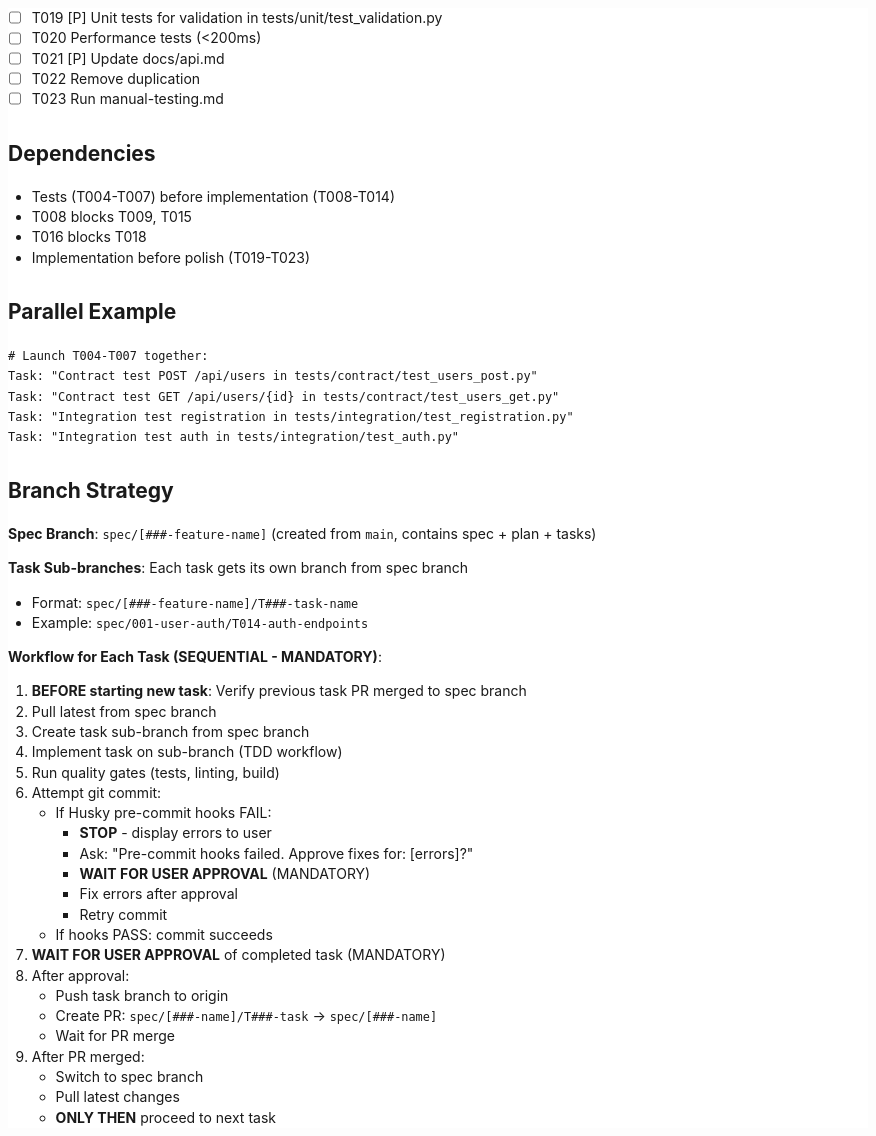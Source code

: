 - [ ] T019 [P] Unit tests for validation in tests/unit/test_validation.py
- [ ] T020 Performance tests (<200ms)
- [ ] T021 [P] Update docs/api.md
- [ ] T022 Remove duplication
- [ ] T023 Run manual-testing.md

## Dependencies

- Tests (T004-T007) before implementation (T008-T014)
- T008 blocks T009, T015
- T016 blocks T018
- Implementation before polish (T019-T023)

## Parallel Example

```
# Launch T004-T007 together:
Task: "Contract test POST /api/users in tests/contract/test_users_post.py"
Task: "Contract test GET /api/users/{id} in tests/contract/test_users_get.py"
Task: "Integration test registration in tests/integration/test_registration.py"
Task: "Integration test auth in tests/integration/test_auth.py"
```

## Branch Strategy

**Spec Branch**: `spec/[###-feature-name]` (created from `main`, contains spec + plan + tasks)

**Task Sub-branches**: Each task gets its own branch from spec branch

- Format: `spec/[###-feature-name]/T###-task-name`
- Example: `spec/001-user-auth/T014-auth-endpoints`

**Workflow for Each Task (SEQUENTIAL - MANDATORY)**:

1. **BEFORE starting new task**: Verify previous task PR merged to spec branch
2. Pull latest from spec branch
3. Create task sub-branch from spec branch
4. Implement task on sub-branch (TDD workflow)
5. Run quality gates (tests, linting, build)
6. Attempt git commit:
   - If Husky pre-commit hooks FAIL:
     - **STOP** - display errors to user
     - Ask: "Pre-commit hooks failed. Approve fixes for: [errors]?"
     - **WAIT FOR USER APPROVAL** (MANDATORY)
     - Fix errors after approval
     - Retry commit
   - If hooks PASS: commit succeeds
7. **WAIT FOR USER APPROVAL** of completed task (MANDATORY)
8. After approval:
   - Push task branch to origin
   - Create PR: `spec/[###-name]/T###-task` → `spec/[###-name]`
   - Wait for PR merge
9. After PR merged:
   - Switch to spec branch
   - Pull latest changes
   - **ONLY THEN** proceed to next task
